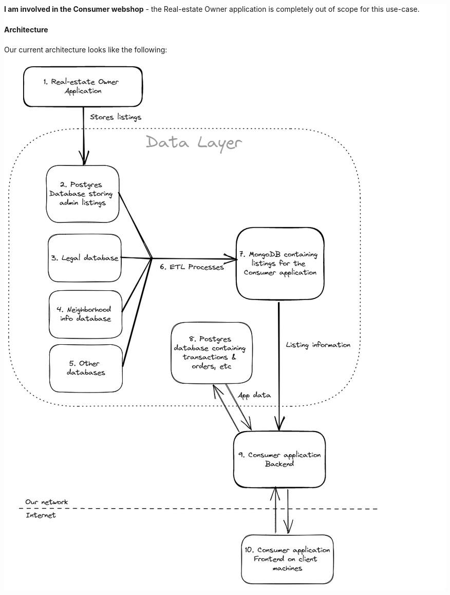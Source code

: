 

**I am involved in the Consumer webshop** - the Real-estate Owner application is completely out of scope for this use-case. 

#### Architecture

Our current architecture looks like the following:

![original_architecture](.\original_architecture.png)
